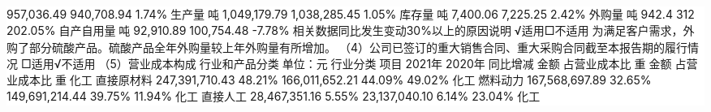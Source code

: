 957,036.49
940,708.94
1.74%
生产量
吨
1,049,179.79
1,038,285.45
1.05%
库存量
吨
7,400.06
7,225.25
2.42%
外购量
吨
942.4
312
202.05%
自产自用量
吨
92,910.89
100,754.48
-7.78%
相关数据同比发生变动30%以上的原因说明
√适用□不适用
为满足客户需求，外购了部分硫酸产品。硫酸产品全年外购量较上年外购量有所增加。
（4）公司已签订的重大销售合同、重大采购合同截至本报告期的履行情况
□适用√不适用
（5）营业成本构成
行业和产品分类
单位：元
行业分类
项目
2021年
2020年
同比增减
金额
占营业成本比
重
金额
占营业成本比
重
化工
直接原材料
247,391,710.43
48.21%
166,011,652.21
44.09%
49.02%
化工
燃料动力
167,568,697.89
32.65%
149,691,214.44
39.75%
11.94%
化工
直接人工
28,467,351.16
5.55%
23,137,040.10
6.14%
23.04%
化工